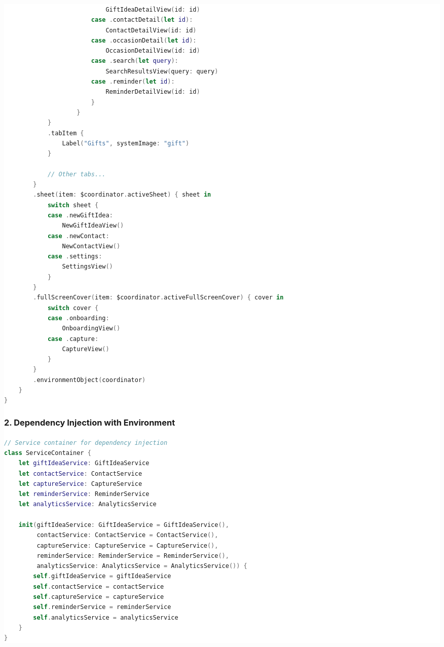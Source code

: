```swift
                            GiftIdeaDetailView(id: id)
                        case .contactDetail(let id):
                            ContactDetailView(id: id)
                        case .occasionDetail(let id):
                            OccasionDetailView(id: id)
                        case .search(let query):
                            SearchResultsView(query: query)
                        case .reminder(let id):
                            ReminderDetailView(id: id)
                        }
                    }
            }
            .tabItem {
                Label("Gifts", systemImage: "gift")
            }
            
            // Other tabs...
        }
        .sheet(item: $coordinator.activeSheet) { sheet in
            switch sheet {
            case .newGiftIdea:
                NewGiftIdeaView()
            case .newContact:
                NewContactView()
            case .settings:
                SettingsView()
            }
        }
        .fullScreenCover(item: $coordinator.activeFullScreenCover) { cover in
            switch cover {
            case .onboarding:
                OnboardingView()
            case .capture:
                CaptureView()
            }
        }
        .environmentObject(coordinator)
    }
}
```

### 2. Dependency Injection with Environment
```swift
// Service container for dependency injection
class ServiceContainer {
    let giftIdeaService: GiftIdeaService
    let contactService: ContactService
    let captureService: CaptureService
    let reminderService: ReminderService
    let analyticsService: AnalyticsService
    
    init(giftIdeaService: GiftIdeaService = GiftIdeaService(),
         contactService: ContactService = ContactService(),
         captureService: CaptureService = CaptureService(),
         reminderService: ReminderService = ReminderService(),
         analyticsService: AnalyticsService = AnalyticsService()) {
        self.giftIdeaService = giftIdeaService
        self.contactService = contactService
        self.captureService = captureService
        self.reminderService = reminderService
        self.analyticsService = analyticsService
    }
}
```